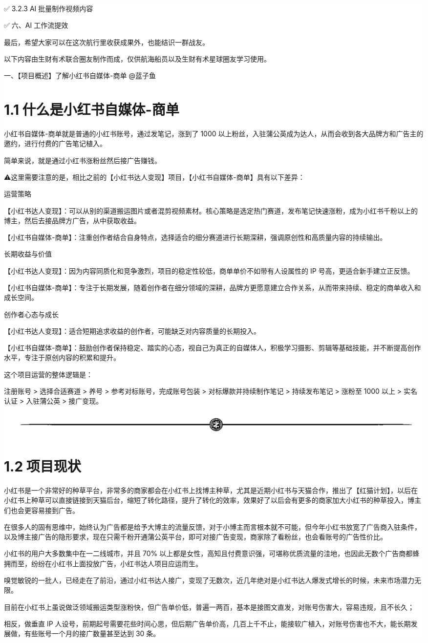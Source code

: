 ✅ 3.2.3 AI 批量制作视频内容

✅ 六、AI 工作流提效

最后，希望大家可以在这次航行里收获成果外，也能结识一群战友。

以下内容由生财有术联合圈友制作而成，仅供航海船员以及生财有术星球圈友学习使用。

一、【项目概述】了解小红书自媒体-商单 @蓝子鱼

# 1.1 什么是小红书自媒体-商单

小红书自媒体-商单就是普通的小红书账号，通过发笔记，涨到了 1000 以上粉丝，入驻蒲公英成为达人，从而会收到各大品牌方和广告主的邀约，进行付费的广告笔记植入。

简单来说，就是通过小红书涨粉丝然后接广告赚钱。

⚠️这里需要注意的是，相比之前的【小红书达人变现】项目，【小红书自媒体-商单】具有以下差异：

运营策略

【小红书达人变现】：可以从别的渠道搬运图片或者混剪视频素材。核心策略是选定热门赛道，发布笔记快速涨粉，成为小红书千粉以上的博主，然后去接品牌方广告，从中获取收益。

【小红书自媒体-商单】：注重创作者结合自身特点，选择适合的细分赛道进行长期深耕，强调原创性和高质量内容的持续输出。

长期收益与价值

【小红书达人变现】：因为内容同质化和竞争激烈，项目的稳定性较低，商单单价不如带有人设属性的 IP 号高，更适合新手建立正反馈。

【小红书自媒体-商单】：专注于长期发展，随着创作者在细分领域的深耕，品牌方更愿意建立合作关系，从而带来持续、稳定的商单收入和成长空间。

创作者心态与成长

【小红书达人变现】：适合短期追求收益的创作者，可能缺乏对内容质量的长期投入。

【小红书自媒体-商单】：鼓励创作者保持稳定、踏实的心态，视自己为真正的自媒体人，积极学习摄影、剪辑等基础技能，并不断提高创作水平，专注于原创内容的积累和提升。

这个项目运营的整体逻辑是：

注册账号 > 选择合适赛道 > 养号 > 参考对标账号，完成账号包装 > 对标爆款并持续制作笔记 > 持续发布笔记 > 涨粉至 1000 以上 > 实名认证 > 入驻蒲公英 > 接广变现。

![](img/5b37bb1b879b99f4f65beb0b12c49a20.png)

# 1.2 项目现状

小红书是一个非常好的种草平台，非常多的商家都会在小红书上找博主种草，尤其是近期小红书与天猫合作，推出了【红猫计划】，以后在小红书上种草可以直接链接到天猫后台，缩短了转化路径，提升了转化的效率，效果好了以后会有更多的商家加大小红书的种草投入，博主们也会更容易接到广告。

在很多人的固有思维中，始终认为广告都是给予大博主的流量反馈，对于小博主而言根本就不可能，但今年小红书放宽了广告商入驻条件，以及博主接广告的隐形要求，现在只需千粉开通蒲公英平台，即可对接广告变现，商家除了看粉丝，也会看账号的广告性价比。

小红书的用户大多数集中在一二线城市，并且 70% 以上都是女性，高知且付费意识强，可堪称优质流量的洼地，也因此无数个广告商都蜂拥而至，纷纷在小红书上面投放广告，小红书达人项目应运而生。

嗅觉敏锐的一批人，已经走在了前沿，通过小红书达人接广，变现了无数次，近几年绝对是小红书达人爆发式增长的时候，未来市场潜力无限。

目前在小红书上虽说做泛领域搬运类型涨粉快，但广告单价低，普遍一两百，基本是接图文直发，对账号伤害大，容易违规，且不长久；

相反，做垂直 IP 人设号，前期起号需要花些时间心思，但后期广告单价高，几百上千不止，能接软广植入，对账号伤害也不大，能长期发展做，有些账号一个月的接广数量甚至达到 30 条。

